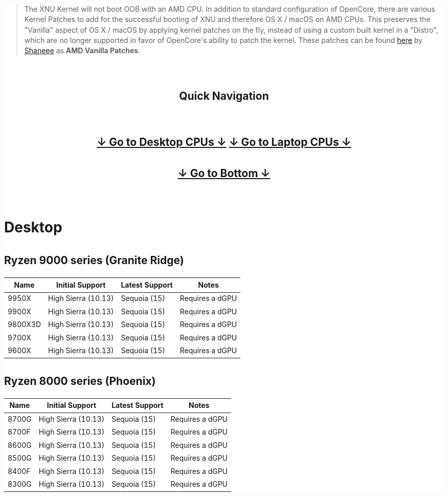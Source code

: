 > The XNU Kernel will not boot OOB with an AMD CPU. In addition to standard configuration of OpenCore, there are various Kernel Patches to add for the successful booting of XNU and therefore OS X / macOS on AMD CPUs. This preserves the "Vanilla" aspect of OS X / macOS by applying kernel patches on the fly, instead of using a custom built kernel in a "Distro", which are no longer supported in favor of OpenCore's ability to patch the kernel. These patches can be found <a href="https://github.com/AMD-OSX/AMD_Vanilla">here</a> by <a href="https://github.com/Shaneee">Shaneee</a> as <b>AMD Vanilla Patches</b>.

<br>

<h2 align="center">Quick Navigation</h2>

<h2 align="center">
  <br>
  <div>
    <a class="toc-button" href="#desktop">&darr; Go to Desktop CPUs &darr;</a>
    <a class="toc-button" href="#laptop">&darr; Go to Laptop CPUs &darr;</a>
    <br>
    <br>
    <a class="bottom-button" href="#-">&darr; Go to Bottom &darr;</a>
  </div>
  <br>
</h2>

# Desktop

## Ryzen 9000 series (Granite Ridge)

| Name | Initial Support | Latest Support | Notes |
| --- | --- | --- | --- |
| 9950X | High Sierra (10.13) | Sequoia (15) | Requires a dGPU |
| 9900X | High Sierra (10.13) | Sequoia (15) | Requires a dGPU |
| 9800X3D | High Sierra (10.13) | Sequoia (15) | Requires a dGPU |
| 9700X | High Sierra (10.13) | Sequoia (15) | Requires a dGPU |
| 9600X | High Sierra (10.13) | Sequoia (15) | Requires a dGPU |

## Ryzen 8000 series (Phoenix)

| Name | Initial Support | Latest Support | Notes |
| --- | --- | --- | --- |
| 8700G | High Sierra (10.13) | Sequoia (15) | Requires a dGPU |
| 8700F | High Sierra (10.13) | Sequoia (15) | Requires a dGPU |
| 8600G | High Sierra (10.13) | Sequoia (15) | Requires a dGPU |
| 8500G | High Sierra (10.13) | Sequoia (15) | Requires a dGPU |
| 8400F | High Sierra (10.13) | Sequoia (15) | Requires a dGPU |
| 8300G | High Sierra (10.13) | Sequoia (15) | Requires a dGPU |
